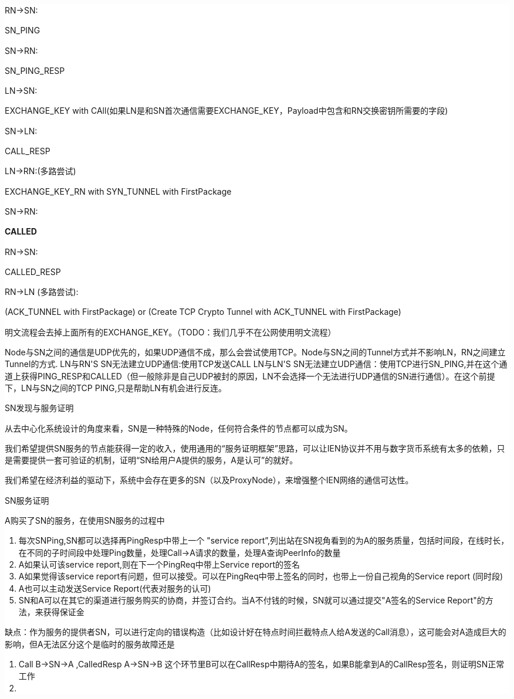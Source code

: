 RN->SN:

SN_PING

SN->RN:

SN_PING_RESP

 

LN->SN:

EXCHANGE_KEY with CAll(如果LN是和SN首次通信需要EXCHANGE_KEY，Payload中包含和RN交换密钥所需要的字段) 

SN->LN:

CALL_RESP

LN->RN:(多路尝试)

EXCHANGE_KEY_RN with SYN_TUNNEL with FirstPackage

SN->RN:

**CALLED**

RN->SN:

CALLED_RESP

RN->LN (多路尝试):

(ACK_TUNNEL with FirstPackage) or (Create TCP Crypto Tunnel with ACK_TUNNEL with FirstPackage)

明文流程会去掉上面所有的EXCHANGE_KEY。（TODO：我们几乎不在公网使用明文流程）

Node与SN之间的通信是UDP优先的，如果UDP通信不成，那么会尝试使用TCP。Node与SN之间的Tunnel方式并不影响LN，RN之间建立Tunnel的方式. LN与RN'S SN无法建立UDP通信:使用TCP发送CALL LN与LN'S SN无法建立UDP通信：使用TCP进行SN_PING,并在这个通道上获得PING_RESP和CALLED（但一般除非是自己UDP被封的原因，LN不会选择一个无法进行UDP通信的SN进行通信）。在这个前提下，LN与SN之间的TCP PING,只是帮助LN有机会进行反连。

SN发现与服务证明

从去中心化系统设计的角度来看，SN是一种特殊的Node，任何符合条件的节点都可以成为SN。

我们希望提供SN服务的节点能获得一定的收入，使用通用的“服务证明框架”思路，可以让IEN协议并不用与数字货币系统有太多的依赖，只是需要提供一套可验证的机制，证明“SN给用户A提供的服务，A是认可”的就好。

我们希望在经济利益的驱动下，系统中会存在更多的SN（以及ProxyNode），来增强整个IEN网络的通信可达性。

SN服务证明

A购买了SN的服务，在使用SN服务的过程中

1. 每次SNPing,SN都可以选择再PingResp中带上一个 "service report”,列出站在SN视角看到的为A的服务质量，包括时间段，在线时长，在不同的子时间段中处理Ping数量，处理Call->A请求的数量，处理A查询PeerInfo的数量
2. A如果认可该service report,则在下一个PingReq中带上Service report的签名
3. A如果觉得该service report有问题，但可以接受。可以在PingReq中带上签名的同时，也带上一份自己视角的Service     report (同时段)
4. A也可以主动发送Service Report(代表对服务的认可)
5. SN和A可以在其它的渠道进行服务购买的协商，并签订合约。当A不付钱的时候，SN就可以通过提交"A签名的Service Report"的方法，来获得保证金

缺点：作为服务的提供者SN，可以进行定向的错误构造（比如设计好在特点时间拦截特点人给A发送的Call消息），这可能会对A造成巨大的影响，但A无法区分这个是临时的服务故障还是

1. Call     B->SN->A ,CalledResp A->SN->B 这个环节里B可以在CallResp中期待A的签名，如果B能拿到A的CallResp签名，则证明SN正常工作
2.  
